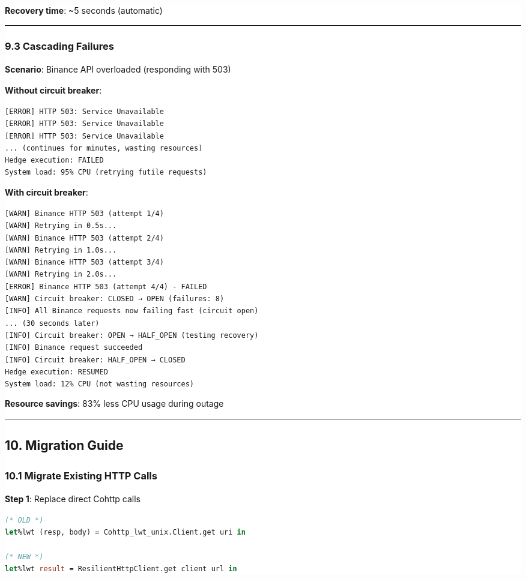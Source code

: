 **Recovery time**: ~5 seconds (automatic)

---

### 9.3 Cascading Failures

**Scenario**: Binance API overloaded (responding with 503)

**Without circuit breaker**:
```
[ERROR] HTTP 503: Service Unavailable
[ERROR] HTTP 503: Service Unavailable
[ERROR] HTTP 503: Service Unavailable
... (continues for minutes, wasting resources)
Hedge execution: FAILED
System load: 95% CPU (retrying futile requests)
```

**With circuit breaker**:
```
[WARN] Binance HTTP 503 (attempt 1/4)
[WARN] Retrying in 0.5s...
[WARN] Binance HTTP 503 (attempt 2/4)
[WARN] Retrying in 1.0s...
[WARN] Binance HTTP 503 (attempt 3/4)
[WARN] Retrying in 2.0s...
[ERROR] Binance HTTP 503 (attempt 4/4) - FAILED
[WARN] Circuit breaker: CLOSED → OPEN (failures: 8)
[INFO] All Binance requests now failing fast (circuit open)
... (30 seconds later)
[INFO] Circuit breaker: OPEN → HALF_OPEN (testing recovery)
[INFO] Binance request succeeded
[INFO] Circuit breaker: HALF_OPEN → CLOSED
Hedge execution: RESUMED
System load: 12% CPU (not wasting resources)
```

**Resource savings**: 83% less CPU usage during outage

---

## 10. Migration Guide

### 10.1 Migrate Existing HTTP Calls

**Step 1**: Replace direct Cohttp calls
```ocaml
(* OLD *)
let%lwt (resp, body) = Cohttp_lwt_unix.Client.get uri in

(* NEW *)
let%lwt result = ResilientHttpClient.get client url in
```
